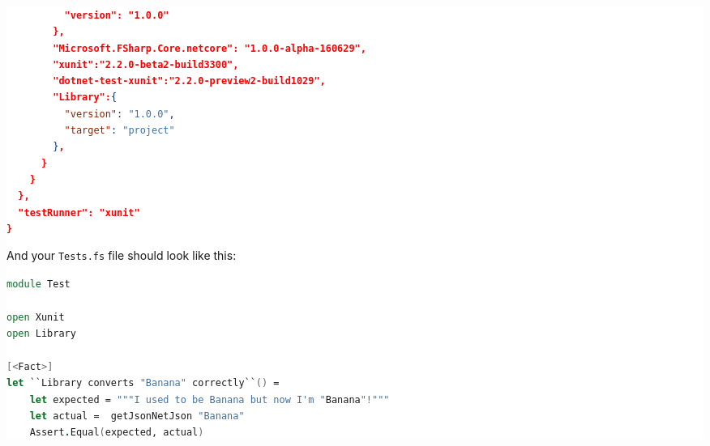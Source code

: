 ```json
          "version": "1.0.0"
        },
        "Microsoft.FSharp.Core.netcore": "1.0.0-alpha-160629",
        "xunit":"2.2.0-beta2-build3300",
        "dotnet-test-xunit":"2.2.0-preview2-build1029",
        "Library":{
          "version": "1.0.0",
          "target": "project"
        },
      }
    }
  },
  "testRunner": "xunit"
}
```

And your `Tests.fs` file should look like this:

```fsharp
module Test

open Xunit
open Library

[<Fact>]    
let ``Library converts "Banana" correctly``() =
    let expected = """I used to be Banana but now I'm "Banana"!"""
    let actual =  getJsonNetJson "Banana"
    Assert.Equal(expected, actual)
```





